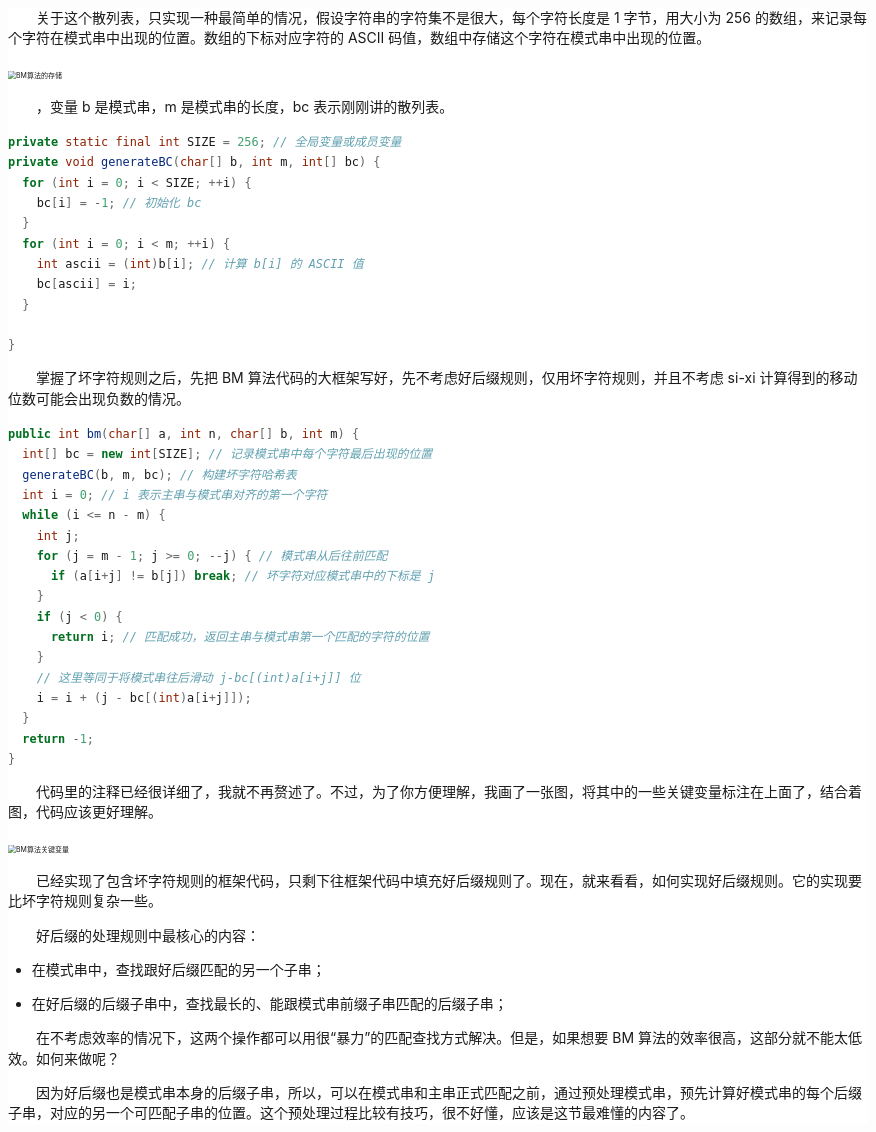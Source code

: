 &emsp;&emsp;关于这个散列表，只实现一种最简单的情况，假设字符串的字符集不是很大，每个字符长度是 1 字节，用大小为 256 的数组，来记录每个字符在模式串中出现的位置。数组的下标对应字符的 ASCII 码值，数组中存储这个字符在模式串中出现的位置。

<img src="assert/BM.jpg" alt="BM算法的存储" style="zoom:50%;" />

&emsp;&emsp;，变量 b 是模式串，m 是模式串的长度，bc 表示刚刚讲的散列表。

```Java
private static final int SIZE = 256; // 全局变量或成员变量
private void generateBC(char[] b, int m, int[] bc) {
  for (int i = 0; i < SIZE; ++i) {
    bc[i] = -1; // 初始化 bc
  }
  for (int i = 0; i < m; ++i) {
    int ascii = (int)b[i]; // 计算 b[i] 的 ASCII 值
    bc[ascii] = i;
  }

}
```
&emsp;&emsp;掌握了坏字符规则之后，先把 BM 算法代码的大框架写好，先不考虑好后缀规则，仅用坏字符规则，并且不考虑 si-xi 计算得到的移动位数可能会出现负数的情况。

```Java
public int bm(char[] a, int n, char[] b, int m) {
  int[] bc = new int[SIZE]; // 记录模式串中每个字符最后出现的位置
  generateBC(b, m, bc); // 构建坏字符哈希表
  int i = 0; // i 表示主串与模式串对齐的第一个字符
  while (i <= n - m) {
    int j;
    for (j = m - 1; j >= 0; --j) { // 模式串从后往前匹配
      if (a[i+j] != b[j]) break; // 坏字符对应模式串中的下标是 j
    }
    if (j < 0) {
      return i; // 匹配成功，返回主串与模式串第一个匹配的字符的位置
    }
    // 这里等同于将模式串往后滑动 j-bc[(int)a[i+j]] 位
    i = i + (j - bc[(int)a[i+j]]); 
  }
  return -1;
}
```
&emsp;&emsp;代码里的注释已经很详细了，我就不再赘述了。不过，为了你方便理解，我画了一张图，将其中的一些关键变量标注在上面了，结合着图，代码应该更好理解。

<img src="assert/BMCode.jpg" alt="BM算法关键变量" style="zoom:50%;" />

&emsp;&emsp;已经实现了包含坏字符规则的框架代码，只剩下往框架代码中填充好后缀规则了。现在，就来看看，如何实现好后缀规则。它的实现要比坏字符规则复杂一些。

&emsp;&emsp;好后缀的处理规则中最核心的内容：

* 在模式串中，查找跟好后缀匹配的另一个子串；

* 在好后缀的后缀子串中，查找最长的、能跟模式串前缀子串匹配的后缀子串；

&emsp;&emsp;在不考虑效率的情况下，这两个操作都可以用很“暴力”的匹配查找方式解决。但是，如果想要 BM 算法的效率很高，这部分就不能太低效。如何来做呢？

&emsp;&emsp;因为好后缀也是模式串本身的后缀子串，所以，可以在模式串和主串正式匹配之前，通过预处理模式串，预先计算好模式串的每个后缀子串，对应的另一个可匹配子串的位置。这个预处理过程比较有技巧，很不好懂，应该是这节最难懂的内容了。
